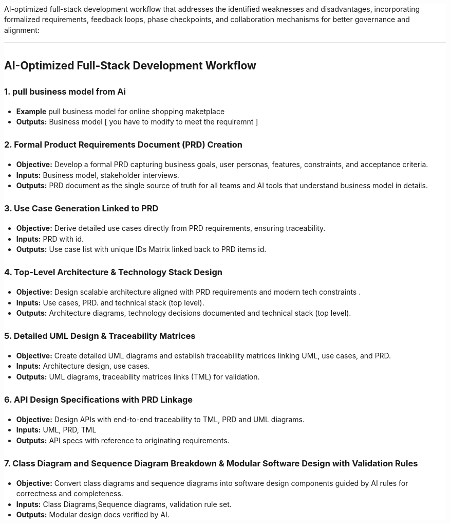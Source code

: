 AI-optimized full-stack development workflow that addresses the identified weaknesses and disadvantages, incorporating formalized requirements, feedback loops, phase checkpoints, and collaboration mechanisms for better governance and alignment:

***

## AI-Optimized Full-Stack Development Workflow

### 1. pull business model from Ai 
- **Example** pull business model for online shopping maketplace
- **Outputs:** Business model [ you have to modify to meet the requiremnt ]

### 2. Formal Product Requirements Document (PRD) Creation  
- **Objective:** Develop a formal PRD capturing business goals, user personas, features, constraints, and acceptance criteria.  
- **Inputs:** Business model, stakeholder interviews.  
- **Outputs:** PRD document as the single source of truth for all teams and AI tools that understand business model in details.

### 3. Use Case Generation Linked to PRD  
- **Objective:** Derive detailed use cases directly from PRD requirements, ensuring traceability.  
- **Inputs:** PRD with id.  
- **Outputs:** Use case list with unique IDs Matrix linked back to PRD items id.

### 4. Top-Level Architecture & Technology Stack Design  
- **Objective:** Design scalable architecture aligned with PRD requirements and modern tech constraints .  
- **Inputs:** Use cases, PRD. and technical stack (top level).  
- **Outputs:** Architecture diagrams, technology decisions documented and technical stack (top level).

### 5. Detailed UML Design & Traceability Matrices  
- **Objective:** Create detailed UML diagrams and establish traceability matrices linking UML, use cases, and PRD.  
- **Inputs:** Architecture design, use cases.  
- **Outputs:** UML diagrams, traceability matrices links (TML) for validation.

### 6. API Design Specifications with PRD Linkage  
- **Objective:** Design APIs with end-to-end traceability to TML, PRD and UML diagrams.  
- **Inputs:** UML, PRD, TML  
- **Outputs:** API specs with reference to originating requirements.

### 7. Class Diagram and Sequence Diagram Breakdown & Modular Software Design with Validation Rules  
- **Objective:** Convert class diagrams and sequence diagrams into software design components guided by AI rules for correctness and completeness.  
- **Inputs:** Class Diagrams,Sequence diagrams, validation rule set.  
- **Outputs:** Modular design docs verified by AI.
